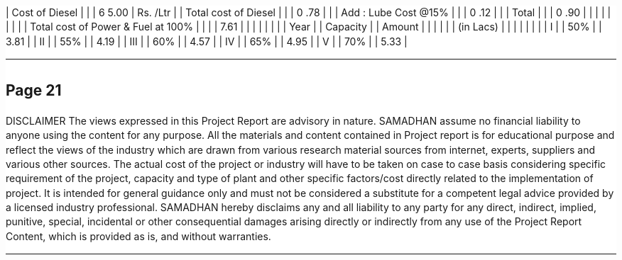 | Cost of Diesel |  |  | 6 5.00 | Rs. /Ltr |
| Total cost of Diesel |  |  | 0 .78 |  |
| Add : Lube Cost @15% |  |  | 0 .12 |  |
| Total |  |  | 0 .90 |  |
|  |  |  |  |  |
| Total cost of Power & Fuel at 100% |  |  |  | 7.61 |
|  |  |  |  |  |
| Year |  | Capacity |  | Amount |
|  |  |  |  | (in Lacs) |
|  |  |  |  |  |
| I |  | 50% |  | 3.81 |
| II |  | 55% |  | 4.19 |
| III |  | 60% |  | 4.57 |
| IV |  | 65% |  | 4.95 |
| V |  | 70% |  | 5.33 |

---

## Page 21

DISCLAIMER The views expressed in this Project Report are advisory in nature. SAMADHAN assume no financial liability to anyone using the content for any purpose. All the materials and content contained in Project report is for educational purpose and reflect the views of the industry which are drawn from various research material sources from internet, experts, suppliers and various other sources. The actual cost of the project or industry will have to be taken on case to case basis considering specific requirement of the project, capacity and type of plant and other specific factors/cost directly related to the implementation of project. It is intended for general guidance only and must not be considered a substitute for a competent legal advice provided by a licensed industry professional. SAMADHAN hereby disclaims any and all liability to any party for any direct, indirect, implied, punitive, special, incidental or other consequential damages arising directly or indirectly from any use of the Project Report Content, which is provided as is, and without warranties.

---
